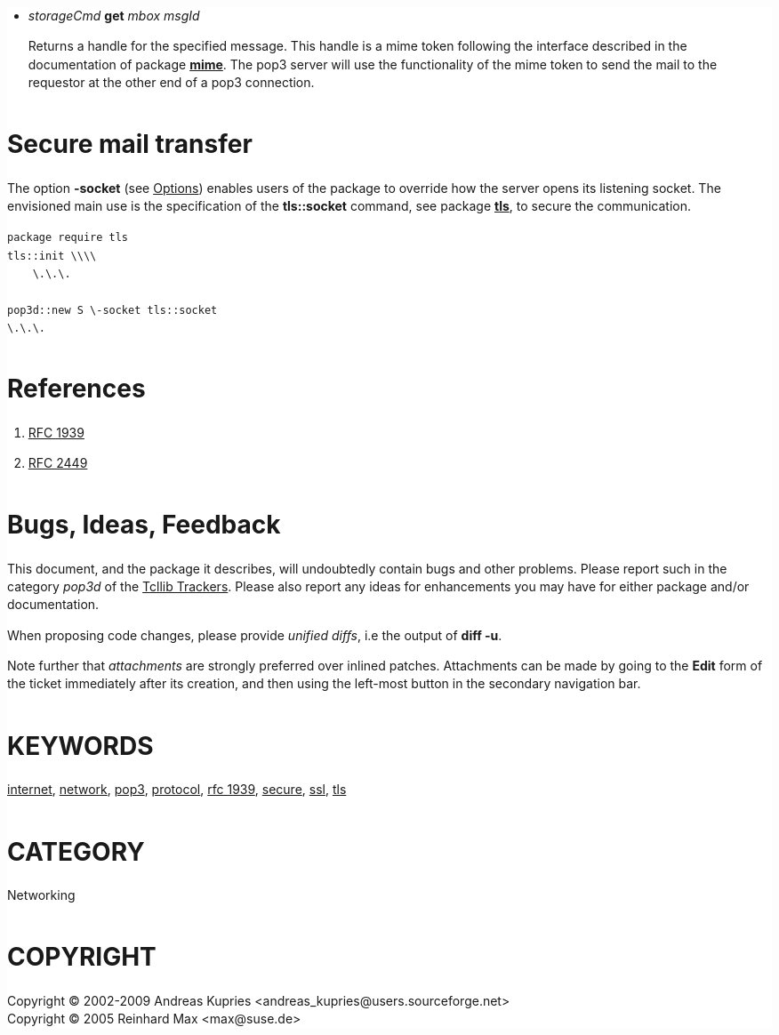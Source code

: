   - <a name='19'></a>*storageCmd* __get__ *mbox* *msgId*

    Returns a handle for the specified message\. This handle is a mime token
    following the interface described in the documentation of package
    __[mime](\.\./mime/mime\.md)__\. The pop3 server will use the
    functionality of the mime token to send the mail to the requestor at the
    other end of a pop3 connection\.

# <a name='section5'></a>Secure mail transfer

The option __\-socket__ \(see [Options](#section2)\) enables users of the
package to override how the server opens its listening socket\. The envisioned
main use is the specification of the __tls::socket__ command, see package
__[tls](\.\./\.\./\.\./\.\./index\.md\#tls)__, to secure the communication\.

    package require tls
    tls::init \\\\
    	\.\.\.

    pop3d::new S \-socket tls::socket
    \.\.\.

# <a name='section6'></a>References

  1. [RFC 1939](http://www\.rfc\-editor\.org/rfc/rfc1939\.txt)

  1. [RFC 2449](http://www\.rfc\-editor\.org/rfc/rfc2449\.txt)

# <a name='section7'></a>Bugs, Ideas, Feedback

This document, and the package it describes, will undoubtedly contain bugs and
other problems\. Please report such in the category *pop3d* of the [Tcllib
Trackers](http://core\.tcl\.tk/tcllib/reportlist)\. Please also report any ideas
for enhancements you may have for either package and/or documentation\.

When proposing code changes, please provide *unified diffs*, i\.e the output of
__diff \-u__\.

Note further that *attachments* are strongly preferred over inlined patches\.
Attachments can be made by going to the __Edit__ form of the ticket
immediately after its creation, and then using the left\-most button in the
secondary navigation bar\.

# <a name='keywords'></a>KEYWORDS

[internet](\.\./\.\./\.\./\.\./index\.md\#internet),
[network](\.\./\.\./\.\./\.\./index\.md\#network),
[pop3](\.\./\.\./\.\./\.\./index\.md\#pop3),
[protocol](\.\./\.\./\.\./\.\./index\.md\#protocol), [rfc
1939](\.\./\.\./\.\./\.\./index\.md\#rfc\_1939),
[secure](\.\./\.\./\.\./\.\./index\.md\#secure), [ssl](\.\./\.\./\.\./\.\./index\.md\#ssl),
[tls](\.\./\.\./\.\./\.\./index\.md\#tls)

# <a name='category'></a>CATEGORY

Networking

# <a name='copyright'></a>COPYRIGHT

Copyright &copy; 2002\-2009 Andreas Kupries <andreas\_kupries@users\.sourceforge\.net>  
Copyright &copy; 2005 Reinhard Max  <max@suse\.de>
